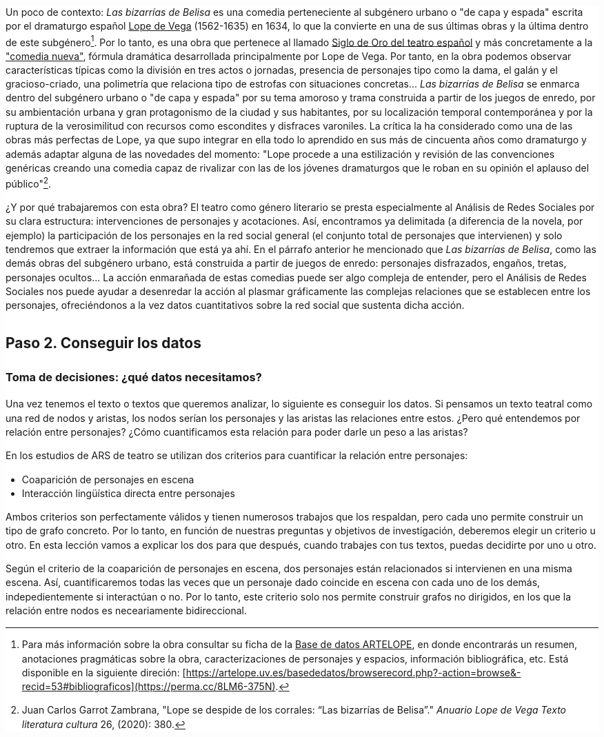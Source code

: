 Un poco de contexto: *Las bizarrías de Belisa* es una comedia perteneciente al subgénero urbano o "de capa y espada" escrita por el dramaturgo español [Lope de Vega](https://perma.cc/4775-HPH8) (1562-1635) en 1634, lo que la convierte en una de sus últimas obras y la última dentro de este subgénero[^15]. Por lo tanto, es una obra que pertenece al llamado [Siglo de Oro del teatro español](https://perma.cc/B2YF-6DR4) y más concretamente a la ["comedia nueva"](https://perma.cc/3Z9R-382Z), fórmula dramática desarrollada principalmente por Lope de Vega. Por tanto, en la obra podemos observar características típicas como la división en tres actos o jornadas, presencia de personajes tipo como la dama, el galán y el gracioso-criado, una polimetría que relaciona tipo de estrofas con situaciones concretas... *Las bizarrías de Belisa* se enmarca dentro del subgénero urbano o "de capa y espada" por su tema amoroso y trama construida a partir de los juegos de enredo, por su ambientación urbana y gran protagonismo de la ciudad y sus habitantes, por su localización temporal contemporánea y por la ruptura de la verosimilitud con recursos como escondites y disfraces varoniles. La crítica la ha considerado como una de las obras más perfectas de Lope, ya que supo integrar en ella todo lo aprendido en sus más de cincuenta años como dramaturgo y además adaptar alguna de las novedades del momento: "Lope procede a una estilización y revisión de las convenciones genéricas creando una comedia capaz de rivalizar con las de los jóvenes dramaturgos que le roban en su opinión el aplauso del público"[^16].

¿Y por qué trabajaremos con esta obra? El teatro como género literario se presta especialmente al Análisis de Redes Sociales por su clara estructura: intervenciones de personajes y acotaciones. Así, encontramos ya delimitada (a diferencia de la novela, por ejemplo) la participación de los personajes en la red social general (el conjunto total de personajes que intervienen) y solo tendremos que extraer la información que está ya ahí. En el párrafo anterior he mencionado que *Las bizarrías de Belisa*, como las demás obras del subgénero urbano, está construida a partir de juegos de enredo: personajes disfrazados, engaños, tretas, personajes ocultos... La acción enmarañada de estas comedias puede ser algo compleja de entender, pero el Análisis de Redes Sociales nos puede ayudar a desenredar la acción al plasmar gráficamente las complejas relaciones que se establecen entre los personajes, ofreciéndonos a la vez datos cuantitativos sobre la red social que sustenta dicha acción.

## Paso 2. Conseguir los datos

### Toma de decisiones: ¿qué datos necesitamos?

Una vez tenemos el texto o textos que queremos analizar, lo siguiente es conseguir los datos. Si pensamos un texto teatral como una red de nodos y aristas, los nodos serían los personajes y las aristas las relaciones entre estos. ¿Pero qué entendemos por relación entre personajes? ¿Cómo cuantificamos esta relación para poder darle un peso a las aristas?

En los estudios de ARS de teatro se utilizan dos criterios para cuantificar la relación entre personajes:
- Coaparición de personajes en escena
- Interacción lingüística directa entre personajes
  
Ambos criterios son perfectamente válidos y tienen numerosos trabajos que los respaldan, pero cada uno permite construir un tipo de grafo concreto. Por lo tanto, en función de nuestras preguntas y objetivos de investigación, deberemos elegir un criterio u otro. En esta lección vamos a explicar los dos para que después, cuando trabajes con tus textos, puedas decidirte por uno u otro.

Según el criterio de la coaparición de personajes en escena, dos personajes están relacionados si intervienen en una misma escena. Así, cuantificaremos todas las veces que un personaje dado coincide en escena con cada uno de los demás, indepedientemente si interactúan o no. Por lo tanto, este criterio solo nos permite construir grafos no dirigidos, en los que la relación entre nodos es neceariamente bidireccional.


[^1]: Miguel Escobar Varela, _Theater as Data: Computational Journeys into Theater Research_ (Ann Arbor, MI: University of Michigan Press, 2021), 94.
[^2]: Franco Moretti, _Distant Reading_ (London - New York: Verso, 2013).
[^3]: En realidad se conoce como "análisis de redes" al campo de estudio general, pero lo apellidamos "sociales" cuando los elementos que se estudian son personas y se implementan conceptos y teorías que provienen de la sociología.   
[^4]: Sobre el uso del ARS en historia ver Julio César Rodríguez Treviño, "Cómo utilizar el Análisis de Redes Sociales para temas de historia." _Signos Históricos_ 29 (2013).   
[^5]: Puede consultarse una revisión exahustiva de los trabajos en literatura que han implementado el análisis de redes en David Merino Recalde, "El sistema de personajes de las comedias urbanas de Lope de Vega. Propuesta metodológica y posibilidades del análisis de redes sociales para el estudio del teatro del Siglo de Oro" (Trabajo de Fin de Máster, Universidad Nacional de Educación a Distancia, 2022).        
[^6]: Ver en la bibliografía: Martínez Carro 2018 y 2019, Martínez Carro y Santa María Fernández 2019, Jiménez Fernández y Calvo Tello 2020.
[^7]: Ver en la bibliografía: Isasi 2019a y 2019b.   
[^8]: Franco Moretti, _Distant Reading_ 1.   
[^9]: Matthew Lee Jockers, _Macroanalysis: Digital Methods and Literary History_ (University of Illinois Press, 2013).
[^10]: Moretti, _Distant Reading_, 1.      
[^11]: Jockers, _Macroanalysis: Digital Methods and Literary History_, 24.   
[^12]: Escobar Varela, _Theater as Data: Computational Journeys into Theater Research_, 13.       
[^13]: Cabe mencionar, por ejemplo, el trabajo del grupo QuaDramA de la Universität zu Köln y de la Universität Stuttgart. En 2022 organizaron un workshop bajo el título “Computational Drama Analysis: Achievements and Opportunities”, en cuyo "call for papers" destacaban al ARS como una de las metodologías de su interés (ver [https://quadrama.github.io/blog/2022/03/14/comp-drama-analysis-workshop](https://perma.cc/D8ZM-H3Q8)).  
[^14]: José Calvo Tello, José, "Diseño de corpus literario para análisis cuantitativos." _Revista de Humanidades Digitales_ 4 (2019).       
[^15]: Para más información sobre la obra consultar su ficha de la [Base de datos ARTELOPE](https://perma.cc/57LM-HMMU), en donde encontrarás un resumen, anotaciones pragmáticas sobre la obra, caracterizaciones de personajes y espacios, información bibliográfica, etc. Está disponible en la siguiente direción: [https://artelope.uv.es/basededatos/browserecord.php?-action=browse&-recid=53#bibliograficos](https://perma.cc/8LM6-375N).    
[^16]: Juan Carlos Garrot Zambrana, "Lope se despide de los corrales: “Las bizarrías de Belisa”." _Anuario Lope de Vega Texto literatura cultura_ 26, (2020): 380.        
[^17]: Si no anotamos directamente el peso de las aristas (el número de veces que se relacionan dos personajes), el programa de análisis de redes en el que después importaremos los archivos CSV (Gephi) calculará el peso automáticamente, pero lo hará a partir de los datos que tiene. Es decir, si anotamos una vez A-B, el peso será 1; si anotamos seis veces A-B, el peso de la relación entre A y B será 6.    
[^18]: También puedes utilizar las plantillas que he preparado. Encontrarás tres archivos `.csv` ([`plantilla-datos_bizarrias-ListaDeAristas.csv`](/assets/analisis-redes-sociales-teatro-1/plantilla-datos_bizarrias-ListaDeAristas.csv), [`plantilla-datos_bizarrias-ListaDeNodos.csv`](/assets/analisis-redes-sociales-teatro-1/plantilla-datos_bizarrias-ListaDeNodos.csv) y [`plantilla-datos_bizarrias-MatrizDeAdyacencia.csv`](/assets/analisis-redes-sociales-teatro-1/plantilla-datos_bizarrias-MatrizDeAdyacencia.csv)) que puedes usar importándolos en una hoja de cálculo y también un archivo `.ods` ([`plantilla-datos_bizarrias.ods`](/assets/analisis-redes-sociales-teatro-1/plantilla-datos_bizarrias.ods)).   
[^19]: Los casos 2, 3 y 4, en los que personajes intervienen pero se dirigen a sí mismos (monólogos) o al público (apartes o menciones directas) no los registraremos porque nos interesa estudiar el espacio interpersonal de la obra, es decir, solamente las relaciones que se establecen entre los personajes a través de los que estos se dicen/comunican directamente. Sería perfectamente válido anotar también los monólogos como intervenciones dirigidas a uno mismo (lo que generaría una arista que sale y entra a un mismo nodo) y las intervencioens dirigidas al público, por ejemplo, creando un nodo más. Esto nos abriría nuevas posibilidades de análisis, como estudiar el espacio intrapersonal de los personajes o las relaciones personajes/actores-público.